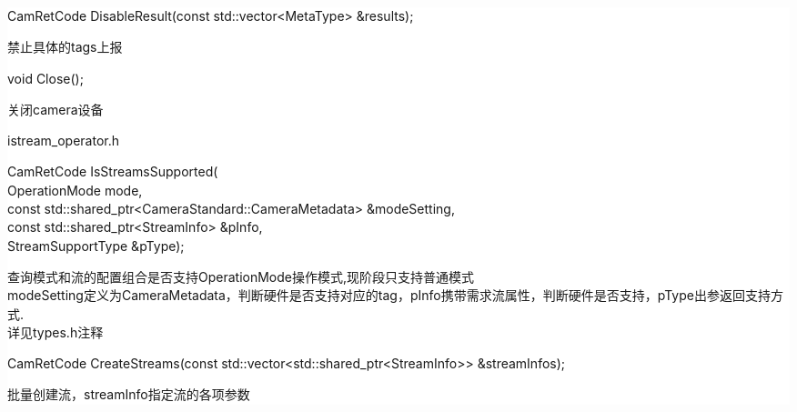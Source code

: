 </td>
</tr>
<tr id="row884115357415"><td class="cellrowborder" valign="top" headers="mcps1.2.4.1.1 "><p id="p68421035114115"><a name="p68421035114115"></a><a name="p68421035114115"></a>
CamRetCode DisableResult(const std::vector&lt;MetaType&gt;  &results);
</p>
</td>
<td class="cellrowborder" valign="top" headers="mcps1.2.4.1.2 "><p id="p1674212113467"><a name="p1674212113467"></a><a name="p1674212113467"></a>
禁止具体的tags上报
</p>
</td>
</tr>
<tr id="row18831119115815"><td class="cellrowborder" valign="top" headers="mcps1.2.4.1.1 "><p id="p172641732134117"><a name="p172641732134117"></a><a name="p172641732134117"></a>
void Close();
</p>
</td>
<td class="cellrowborder" valign="top" headers="mcps1.2.4.1.2 "><p id="p10742182114462"><a name="p10742182114462"></a><a name="p10742182114462"></a>
关闭camera设备
</p>
</td>

</tr>
<tr id="row1452521025813"><td class="cellrowborder" rowspan="10" valign="top" width="12.121212121212123%" headers="mcps1.2.4.1.1 "><p id="p033128174618"><a name="p033128174618"></a><a name="p033128174618"></a></p>
<p id="p4252162854616"><a name="p4252162854616"></a><a name="p4252162854616"></a></p>
<p id="p10421192894615"><a name="p10421192894615"></a><a name="p10421192894615"></a></p>
<p id="p12525910165811"><a name="p12525910165811"></a><a name="p12525910165811"></a>istream_operator.h</p>
</td>
<td class="cellrowborder" valign="top" width="64.95649564956496%" headers="mcps1.2.4.1.2 "><p id="p16761419154811"><a name="p16761419154811"></a><a name="p16761419154811"></a>
CamRetCode IsStreamsSupported(<br>
        OperationMode mode,<br>
        const std::shared_ptr&lt;CameraStandard::CameraMetadata> &modeSetting,<br>
        const std::shared_ptr&lt;StreamInfo> &pInfo,<br>
        StreamSupportType &pType);
</p>
</td>
<td class="cellrowborder" align="center" valign="top" width="22.922292229222922%" headers="mcps1.2.4.1.3 "><p id="p1675964994818"><a name="p1675964994818"></a><a name="p1675964994818"></a>
查询模式和流的配置组合是否支持OperationMode操作模式,现阶段只支持普通模式<br>
modeSetting定义为CameraMetadata，判断硬件是否支持对应的tag，pInfo携带需求流属性，判断硬件是否支持，pType出参返回支持方式.<br>
详见types.h注释
</p>
</td>

</tr>
<tr id="row172902161193"><td class="cellrowborder" valign="top" headers="mcps1.2.4.1.1 "><p id="p1249042564815"><a name="p1249042564815"></a><a name="p1249042564815"></a>
CamRetCode CreateStreams(const std::vector&lt;std::shared_ptr&lt;StreamInfo>> &streamInfos);
</p>
</td>
<td class="cellrowborder" align="center" valign="top" headers="mcps1.2.4.1.2 "><p id="p17591149104819"><a name="p17591149104819"></a><a name="p17591149104819"></a>
批量创建流，streamInfo指定流的各项参数
</p>
</td>
